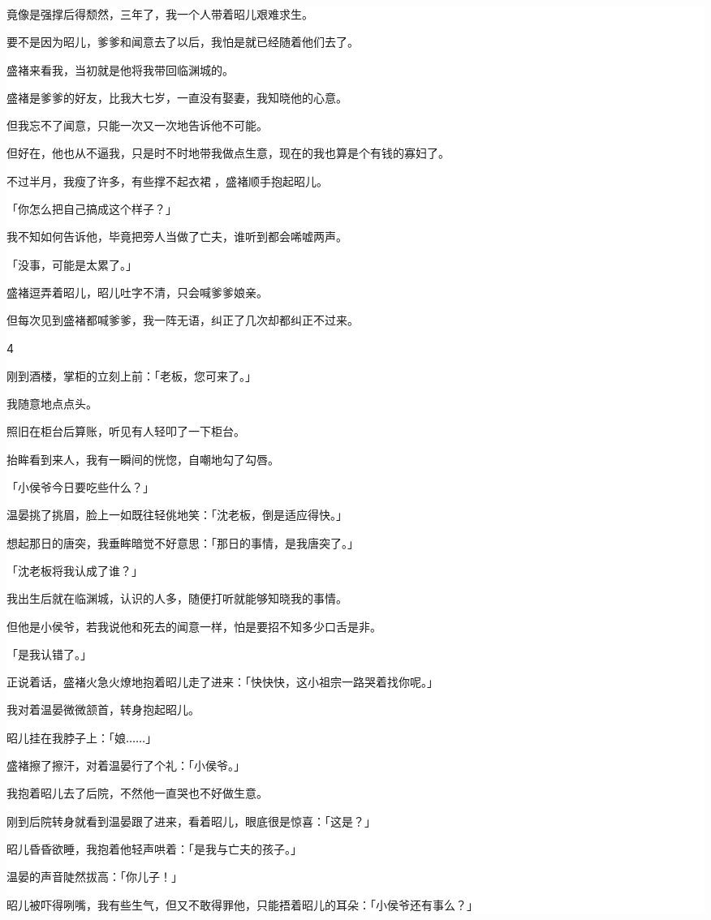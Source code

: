 竟像是强撑后得颓然，三年了，我一个人带着昭儿艰难求生。

要不是因为昭儿，爹爹和闻意去了以后，我怕是就已经随着他们去了。

盛褚来看我，当初就是他将我带回临渊城的。

盛褚是爹爹的好友，比我大七岁，一直没有娶妻，我知晓他的心意。

但我忘不了闻意，只能一次又一次地告诉他不可能。

但好在，他也从不逼我，只是时不时地带我做点生意，现在的我也算是个有钱的寡妇了。

不过半月，我瘦了许多，有些撑不起衣裙 ，盛褚顺手抱起昭儿。

「你怎么把自己搞成这个样子？」

我不知如何告诉他，毕竟把旁人当做了亡夫，谁听到都会唏嘘两声。

「没事，可能是太累了。」

盛褚逗弄着昭儿，昭儿吐字不清，只会喊爹爹娘亲。

但每次见到盛褚都喊爹爹，我一阵无语，纠正了几次却都纠正不过来。

4

刚到酒楼，掌柜的立刻上前：「老板，您可来了。」

我随意地点点头。

照旧在柜台后算账，听见有人轻叩了一下柜台。

抬眸看到来人，我有一瞬间的恍惚，自嘲地勾了勾唇。

「小侯爷今日要吃些什么？」

温晏挑了挑眉，脸上一如既往轻佻地笑：「沈老板，倒是适应得快。」

想起那日的唐突，我垂眸暗觉不好意思：「那日的事情，是我唐突了。」

「沈老板将我认成了谁？」

我出生后就在临渊城，认识的人多，随便打听就能够知晓我的事情。

但他是小侯爷，若我说他和死去的闻意一样，怕是要招不知多少口舌是非。

「是我认错了。」

正说着话，盛褚火急火燎地抱着昭儿走了进来：「快快快，这小祖宗一路哭着找你呢。」

我对着温晏微微颔首，转身抱起昭儿。

昭儿挂在我脖子上：「娘……」

盛褚擦了擦汗，对着温晏行了个礼：「小侯爷。」

我抱着昭儿去了后院，不然他一直哭也不好做生意。

刚到后院转身就看到温晏跟了进来，看着昭儿，眼底很是惊喜：「这是？」

昭儿昏昏欲睡，我抱着他轻声哄着：「是我与亡夫的孩子。」

温晏的声音陡然拔高：「你儿子！」

昭儿被吓得咧嘴，我有些生气，但又不敢得罪他，只能捂着昭儿的耳朵：「小侯爷还有事么？」

